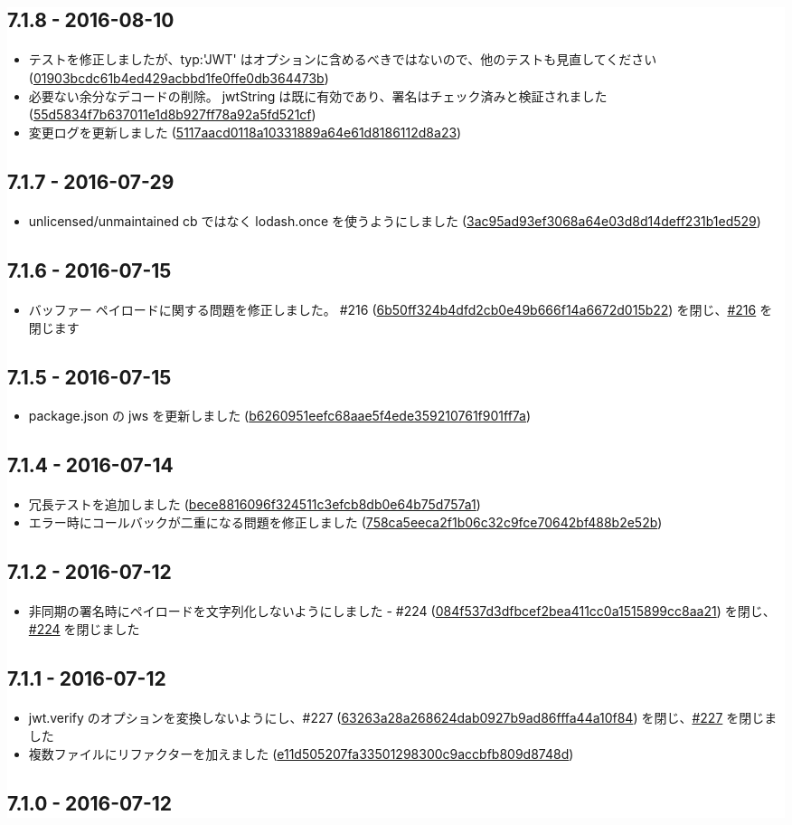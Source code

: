 

## <a name="718---2016-08-10"></a>7.1.8 - 2016-08-10

 - テストを修正しましたが、typ:'JWT' はオプションに含めるべきではないので、他のテストも見直してください ([01903bcdc61b4ed429acbbd1fe0ffe0db364473b](https://github.com/auth0/node-jsonwebtoken/commit/01903bcdc61b4ed429acbbd1fe0ffe0db364473b))
 - 必要ない余分なデコードの削除。 jwtString は既に有効であり、署名はチェック済みと検証されました ([55d5834f7b637011e1d8b927ff78a92a5fd521cf](https://github.com/auth0/node-jsonwebtoken/commit/55d5834f7b637011e1d8b927ff78a92a5fd521cf))
 - 変更ログを更新しました ([5117aacd0118a10331889a64e61d8186112d8a23](https://github.com/auth0/node-jsonwebtoken/commit/5117aacd0118a10331889a64e61d8186112d8a23))


## <a name="717---2016-07-29"></a>7.1.7 - 2016-07-29

 - unlicensed/unmaintained cb ではなく lodash.once を使うようにしました ([3ac95ad93ef3068a64e03d8d14deff231b1ed529](https://github.com/auth0/node-jsonwebtoken/commit/3ac95ad93ef3068a64e03d8d14deff231b1ed529))

## <a name="716---2016-07-15"></a>7.1.6 - 2016-07-15

 - バッファー ペイロードに関する問題を修正しました。 #216 ([6b50ff324b4dfd2cb0e49b666f14a6672d015b22](https://github.com/auth0/node-jsonwebtoken/commit/6b50ff324b4dfd2cb0e49b666f14a6672d015b22)) を閉じ、[#216](https://github.com/auth0/node-jsonwebtoken/issues/216) を閉じます


## <a name="715---2016-07-15"></a>7.1.5 - 2016-07-15

 - package.json の jws を更新しました ([b6260951eefc68aae5f4ede359210761f901ff7a](https://github.com/auth0/node-jsonwebtoken/commit/b6260951eefc68aae5f4ede359210761f901ff7a))


## <a name="714---2016-07-14"></a>7.1.4 - 2016-07-14

 - 冗長テストを追加しました ([bece8816096f324511c3efcb8db0e64b75d757a1](https://github.com/auth0/node-jsonwebtoken/commit/bece8816096f324511c3efcb8db0e64b75d757a1))
 - エラー時にコールバックが二重になる問題を修正しました ([758ca5eeca2f1b06c32c9fce70642bf488b2e52b](https://github.com/auth0/node-jsonwebtoken/commit/758ca5eeca2f1b06c32c9fce70642bf488b2e52b))

## <a name="712---2016-07-12"></a>7.1.2 - 2016-07-12

 - 非同期の署名時にペイロードを文字列化しないようにしました - #224 ([084f537d3dfbcef2bea411cc0a1515899cc8aa21](https://github.com/auth0/node-jsonwebtoken/commit/084f537d3dfbcef2bea411cc0a1515899cc8aa21)) を閉じ、[#224](https://github.com/auth0/node-jsonwebtoken/issues/224) を閉じました

## <a name="711---2016-07-12"></a>7.1.1 - 2016-07-12

 - jwt.verify のオプションを変換しないようにし、#227 ([63263a28a268624dab0927b9ad86fffa44a10f84](https://github.com/auth0/node-jsonwebtoken/commit/63263a28a268624dab0927b9ad86fffa44a10f84)) を閉じ、[#227](https://github.com/auth0/node-jsonwebtoken/issues/227) を閉じました
 - 複数ファイルにリファクターを加えました ([e11d505207fa33501298300c9accbfb809d8748d](https://github.com/auth0/node-jsonwebtoken/commit/e11d505207fa33501298300c9accbfb809d8748d))

## <a name="710---2016-07-12"></a>7.1.0 - 2016-07-12
